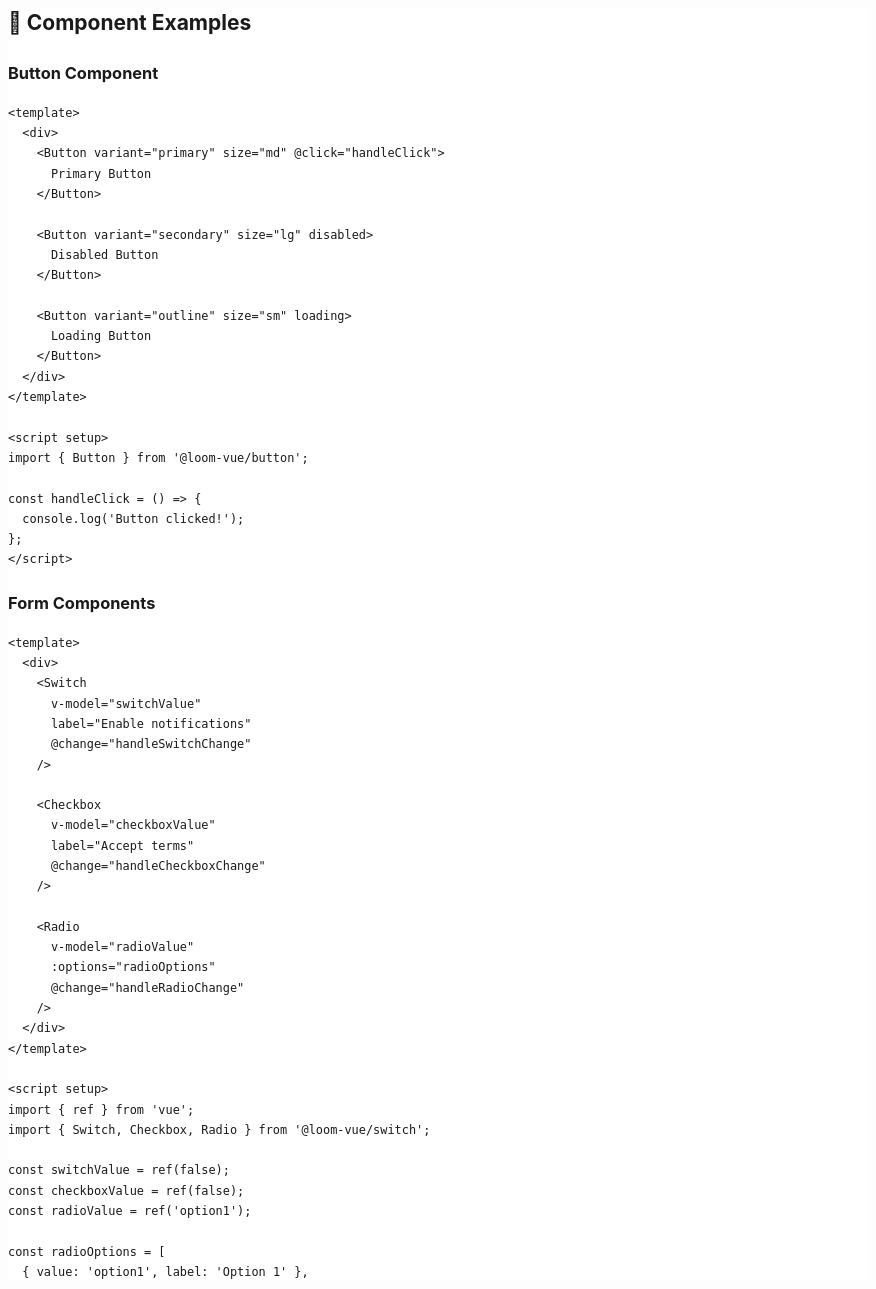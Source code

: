 ## 🎨 Component Examples

### Button Component
```vue
<template>
  <div>
    <Button variant="primary" size="md" @click="handleClick">
      Primary Button
    </Button>
    
    <Button variant="secondary" size="lg" disabled>
      Disabled Button
    </Button>
    
    <Button variant="outline" size="sm" loading>
      Loading Button
    </Button>
  </div>
</template>

<script setup>
import { Button } from '@loom-vue/button';

const handleClick = () => {
  console.log('Button clicked!');
};
</script>
```

### Form Components
```vue
<template>
  <div>
    <Switch 
      v-model="switchValue" 
      label="Enable notifications"
      @change="handleSwitchChange"
    />
    
    <Checkbox 
      v-model="checkboxValue" 
      label="Accept terms"
      @change="handleCheckboxChange"
    />
    
    <Radio 
      v-model="radioValue" 
      :options="radioOptions"
      @change="handleRadioChange"
    />
  </div>
</template>

<script setup>
import { ref } from 'vue';
import { Switch, Checkbox, Radio } from '@loom-vue/switch';

const switchValue = ref(false);
const checkboxValue = ref(false);
const radioValue = ref('option1');

const radioOptions = [
  { value: 'option1', label: 'Option 1' },
```